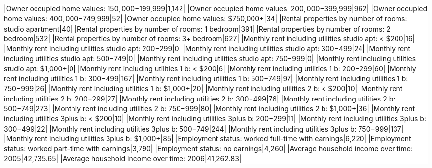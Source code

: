 |Owner occupied home values: $150,000-$199,999|1,142|
|Owner occupied home values: $200,000-$399,999|962|
|Owner occupied home values: $400,000-$749,999|52|
|Owner occupied home values: $750,000+|34|
|Rental properties by number of rooms: studio apartment|40|
|Rental properties by number of rooms: 1 bedroom|391|
|Rental properties by number of rooms: 2 bedroom|532|
|Rental properties by number of rooms: 3+ bedroom|627|
|Monthly rent including utilities studio apt: < $200|16|
|Monthly rent including utilities studio apt: $200-$299|0|
|Monthly rent including utilities studio apt: $300-$499|24|
|Monthly rent including utilities studio apt: $500-$749|0|
|Monthly rent including utilities studio apt: $750-$999|0|
|Monthly rent including utilities studio apt: $1,000+|0|
|Monthly rent including utilities 1 b: < $200|6|
|Monthly rent including utilities 1 b: $200-$299|60|
|Monthly rent including utilities 1 b: $300-$499|167|
|Monthly rent including utilities 1 b: $500-$749|97|
|Monthly rent including utilities 1 b: $750-$999|26|
|Monthly rent including utilities 1 b: $1,000+|20|
|Monthly rent including utilities 2 b: < $200|10|
|Monthly rent including utilities 2 b: $200-$299|27|
|Monthly rent including utilities 2 b: $300-$499|76|
|Monthly rent including utilities 2 b: $500-$749|273|
|Monthly rent including utilities 2 b: $750-$999|80|
|Monthly rent including utilities 2 b: $1,000+|36|
|Monthly rent including utilities 3plus b: < $200|10|
|Monthly rent including utilities 3plus b: $200-$299|11|
|Monthly rent including utilities 3plus b: $300-$499|22|
|Monthly rent including utilities 3plus b: $500-$749|244|
|Monthly rent including utilities 3plus b: $750-$999|137|
|Monthly rent including utilities 3plus b: $1,000+|85|
|Employment status: worked full-time with earnings|6,220|
|Employment status: worked part-time with earnings|3,790|
|Employment status: no earnings|4,260|
|Average household income over time: 2005|42,735.65|
|Average household income over time: 2006|41,262.83|